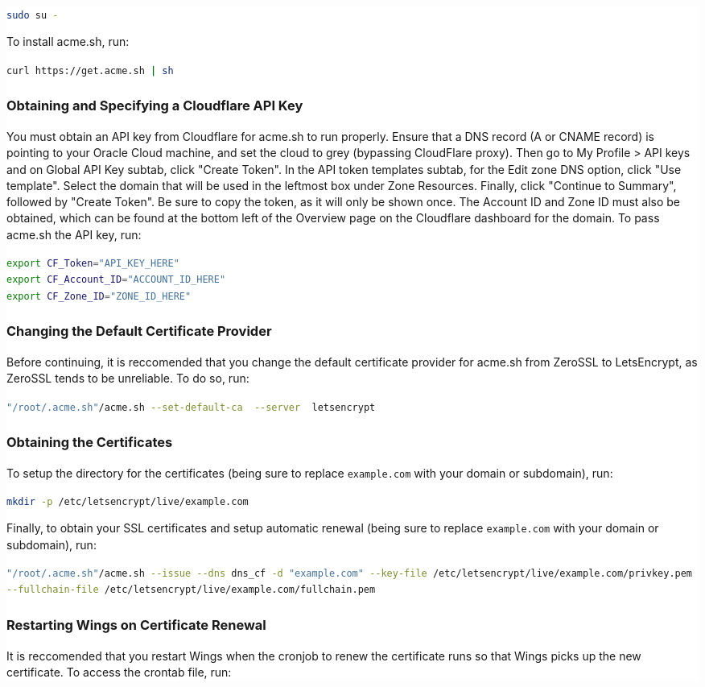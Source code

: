 ```sh
sudo su -
```

To install acme.sh, run:

```sh
curl https://get.acme.sh | sh
```

### Obtaining and Specifying a Cloudflare API Key

You must obtain an API key from Cloudflare for acme.sh to run properly. Ensure that a DNS record (A or CNAME record) is pointing to your Oracle Cloud machine, and set the cloud to grey (bypassing CloudFlare proxy). Then go to My Profile > API keys and on Global API Key subtab, click "Create Token". In the API token templates subtab, for the Edit zone DNS option, click "Use template". Select the domain that will be used in the leftmost box under Zone Resources. Finally, click "Continue to Summary", followed by "Create Token". Be sure to copy the token, as it will only be shown once. The Account ID and Zone ID must also be obtained, which can be found at the bottom left of the Overview page on the Cloudflare dashboard for the domain. To pass acme.sh the API key, run:

```sh
export CF_Token="API_KEY_HERE"
export CF_Account_ID="ACCOUNT_ID_HERE"
export CF_Zone_ID="ZONE_ID_HERE"
```

### Changing the Default Certificate Provider

Before continuing, it is reccomended that you change the default certificate provider for acme.sh from ZeroSSL to LetsEncrypt, as ZeroSSL tends to be unreliable. To do so, run:

```sh
"/root/.acme.sh"/acme.sh --set-default-ca  --server  letsencrypt
```

### Obtaining the Certificates

To setup the directory for the certificates (being sure to replace `example.com` with your domain or subdomain), run:

```sh
mkdir -p /etc/letsencrypt/live/example.com
```

Finally, to obtain your SSL certificates and setup automatic renewal (being sure to replace `example.com` with your domain or subdomain), run:

```sh
"/root/.acme.sh"/acme.sh --issue --dns dns_cf -d "example.com" --key-file /etc/letsencrypt/live/example.com/privkey.pem --fullchain-file /etc/letsencrypt/live/example.com/fullchain.pem
```

### Restarting Wings on Certificate Renewal

It is reccomended that you restart Wings when the cronjob to renew the certificate runs so that Wings picks up the new certificate. To access the crontab file, run:
